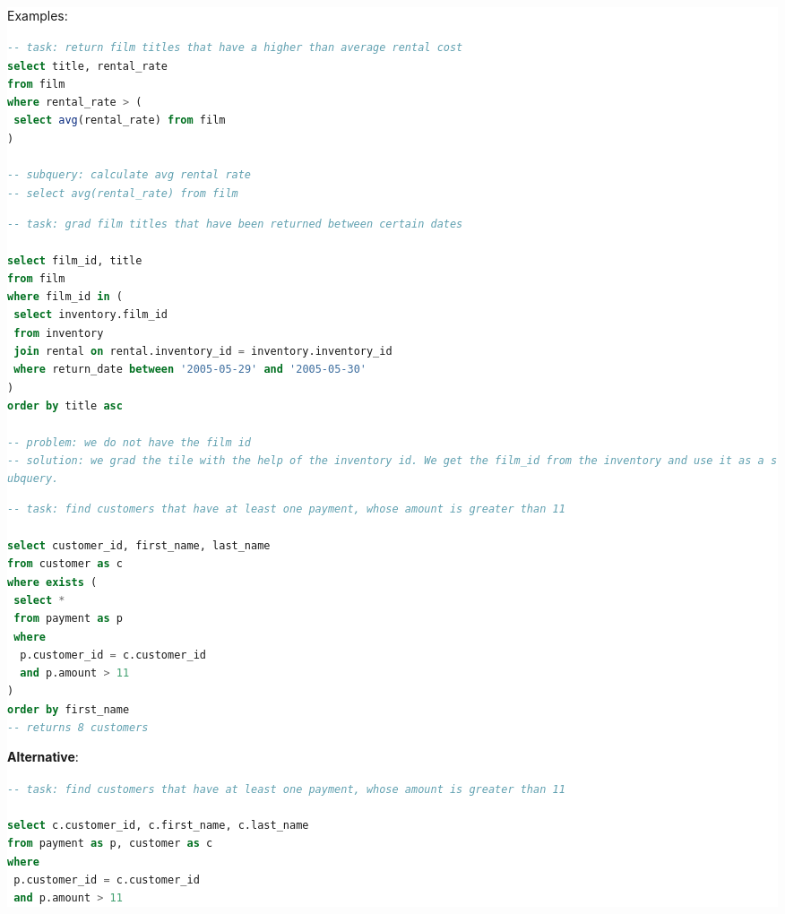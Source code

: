 Examples:

```sql
-- task: return film titles that have a higher than average rental cost
select title, rental_rate
from film
where rental_rate > (
 select avg(rental_rate) from film
)

-- subquery: calculate avg rental rate
-- select avg(rental_rate) from film
```

```sql
-- task: grad film titles that have been returned between certain dates

select film_id, title
from film
where film_id in (
 select inventory.film_id
 from inventory
 join rental on rental.inventory_id = inventory.inventory_id
 where return_date between '2005-05-29' and '2005-05-30'
)
order by title asc

-- problem: we do not have the film id
-- solution: we grad the tile with the help of the inventory id. We get the film_id from the inventory and use it as a subquery.
```

```sql
-- task: find customers that have at least one payment, whose amount is greater than 11

select customer_id, first_name, last_name
from customer as c
where exists (
 select *
 from payment as p
 where
  p.customer_id = c.customer_id
  and p.amount > 11
)
order by first_name
-- returns 8 customers
```

**Alternative**:

```sql
-- task: find customers that have at least one payment, whose amount is greater than 11

select c.customer_id, c.first_name, c.last_name
from payment as p, customer as c
where
 p.customer_id = c.customer_id
 and p.amount > 11
```
